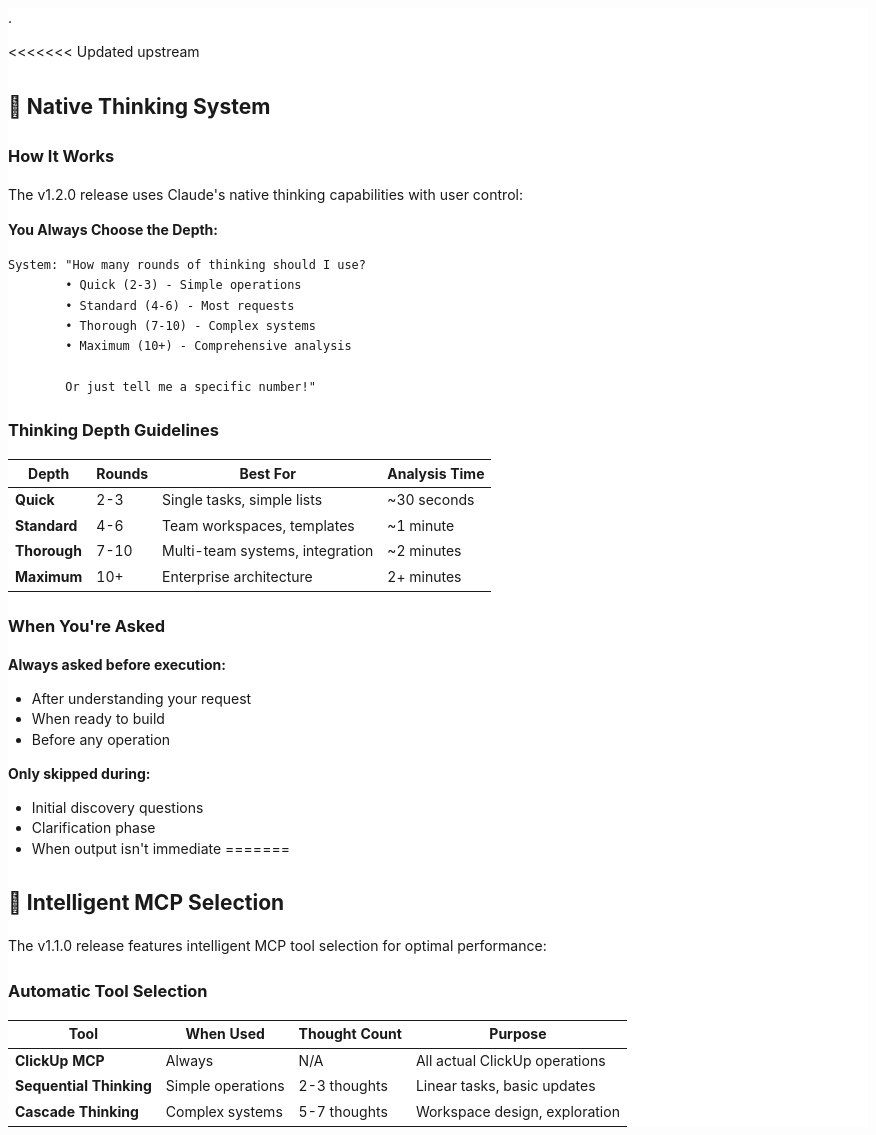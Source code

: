 .

<<<<<<< Updated upstream
## 🧠 Native Thinking System

### How It Works

The v1.2.0 release uses Claude's native thinking capabilities with user control:

**You Always Choose the Depth:**
```
System: "How many rounds of thinking should I use?
        • Quick (2-3) - Simple operations
        • Standard (4-6) - Most requests
        • Thorough (7-10) - Complex systems
        • Maximum (10+) - Comprehensive analysis
        
        Or just tell me a specific number!"
```

### Thinking Depth Guidelines

| Depth | Rounds | Best For | Analysis Time |
|-------|--------|----------|---------------|
| **Quick** | 2-3 | Single tasks, simple lists | ~30 seconds |
| **Standard** | 4-6 | Team workspaces, templates | ~1 minute |
| **Thorough** | 7-10 | Multi-team systems, integration | ~2 minutes |
| **Maximum** | 10+ | Enterprise architecture | 2+ minutes |

### When You're Asked

**Always asked before execution:**
- After understanding your request
- When ready to build
- Before any operation

**Only skipped during:**
- Initial discovery questions
- Clarification phase
- When output isn't immediate
=======
## 🧠 Intelligent MCP Selection

The v1.1.0 release features intelligent MCP tool selection for optimal performance:

### Automatic Tool Selection

| Tool | When Used | Thought Count | Purpose |
|------|-----------|---------------|---------|
| **ClickUp MCP** | Always | N/A | All actual ClickUp operations |
| **Sequential Thinking** | Simple operations | 2-3 thoughts | Linear tasks, basic updates |
| **Cascade Thinking** | Complex systems | 5-7 thoughts | Workspace design, exploration |

